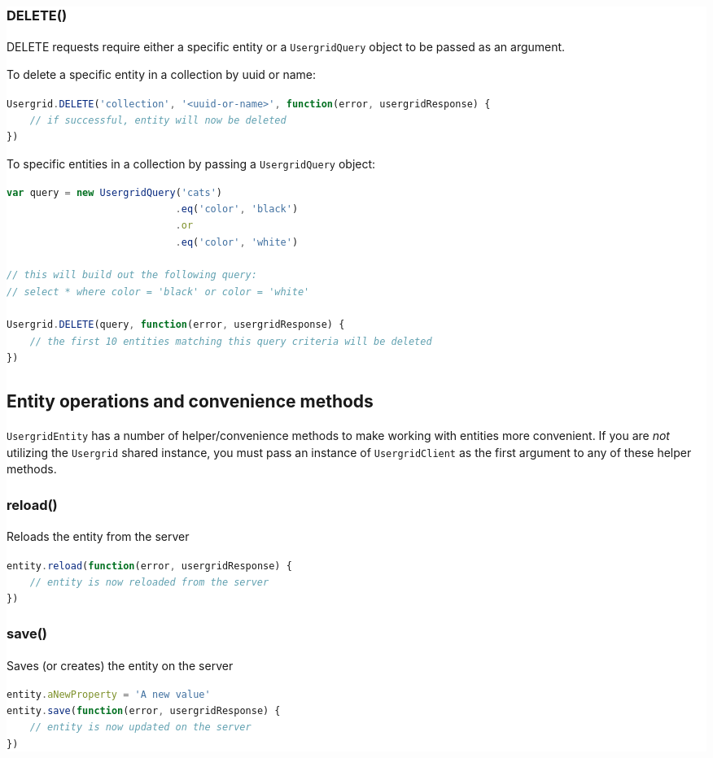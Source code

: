 ### DELETE()

DELETE requests require either a specific entity or a `UsergridQuery` object to be passed as an argument.
    
To delete a specific entity in a collection by uuid or name:

```js
Usergrid.DELETE('collection', '<uuid-or-name>', function(error, usergridResponse) {
    // if successful, entity will now be deleted
})
```
    
To specific entities in a collection by passing a `UsergridQuery` object:

```js
var query = new UsergridQuery('cats')
                             .eq('color', 'black')
                             .or
                             .eq('color', 'white')
                             
// this will build out the following query:
// select * where color = 'black' or color = 'white'
    
Usergrid.DELETE(query, function(error, usergridResponse) {
    // the first 10 entities matching this query criteria will be deleted
})
```

## Entity operations and convenience methods

`UsergridEntity` has a number of helper/convenience methods to make working with entities more convenient. If you are _not_ utilizing the `Usergrid` shared instance, you must pass an instance of `UsergridClient` as the first argument to any of these helper methods.

### reload()

Reloads the entity from the server

```js
entity.reload(function(error, usergridResponse) {
    // entity is now reloaded from the server
})
```
    
### save()

Saves (or creates) the entity on the server

```js
entity.aNewProperty = 'A new value'
entity.save(function(error, usergridResponse) {
    // entity is now updated on the server
})
```
    